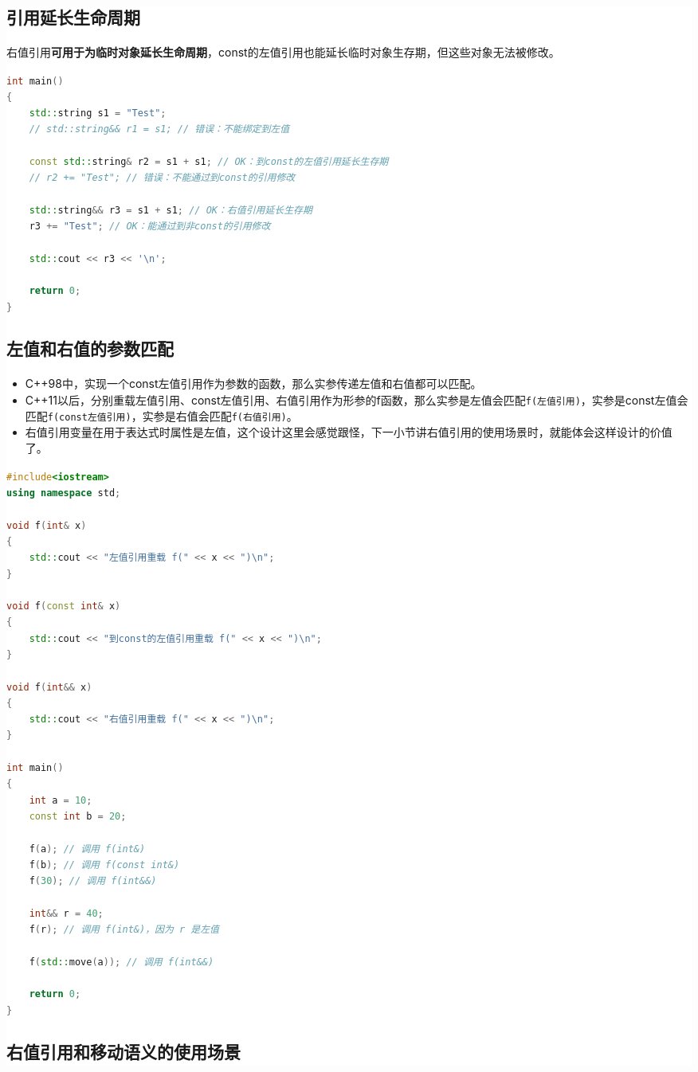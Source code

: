 ## 引用延长生命周期
右值引用**可用于为临时对象延长生命周期**，const的左值引用也能延长临时对象生存期，但这些对象无法被修改。
```cpp
int main()
{
    std::string s1 = "Test";
    // std::string&& r1 = s1; // 错误：不能绑定到左值

    const std::string& r2 = s1 + s1; // OK：到const的左值引用延长生存期
    // r2 += "Test"; // 错误：不能通过到const的引用修改

    std::string&& r3 = s1 + s1; // OK：右值引用延长生存期
    r3 += "Test"; // OK：能通过到非const的引用修改

    std::cout << r3 << '\n';

    return 0;
}
```
## 左值和右值的参数匹配
- C++98中，实现一个const左值引用作为参数的函数，那么实参传递左值和右值都可以匹配。
- C++11以后，分别重载左值引用、const左值引用、右值引用作为形参的f函数，那么实参是左值会匹配`f(左值引用)`，实参是const左值会匹配`f(const左值引用)`，实参是右值会匹配`f(右值引用)`。
- 右值引用变量在用于表达式时属性是左值，这个设计这里会感觉跟怪，下一小节讲右值引用的使用场景时，就能体会这样设计的价值了。
```cpp
#include<iostream>
using namespace std;

void f(int& x)
{
    std::cout << "左值引用重载 f(" << x << ")\n";
}

void f(const int& x)
{
    std::cout << "到const的左值引用重载 f(" << x << ")\n";
}

void f(int&& x)
{
    std::cout << "右值引用重载 f(" << x << ")\n";
}

int main()
{
    int a = 10;
    const int b = 20;

    f(a); // 调用 f(int&)
    f(b); // 调用 f(const int&)
    f(30); // 调用 f(int&&)

    int&& r = 40;
    f(r); // 调用 f(int&)，因为 r 是左值

    f(std::move(a)); // 调用 f(int&&)

    return 0;
}
```
## 右值引用和移动语义的使用场景
